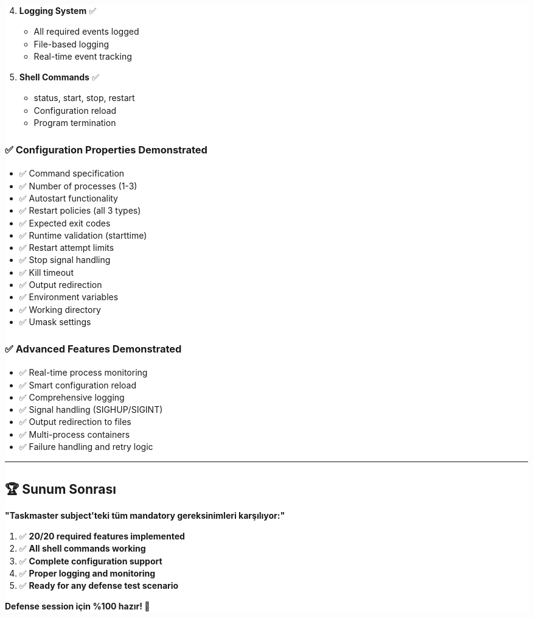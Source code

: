 4. **Logging System** ✅
   - All required events logged
   - File-based logging
   - Real-time event tracking

5. **Shell Commands** ✅
   - status, start, stop, restart
   - Configuration reload  
   - Program termination

### ✅ **Configuration Properties Demonstrated**

- ✅ Command specification
- ✅ Number of processes (1-3)
- ✅ Autostart functionality  
- ✅ Restart policies (all 3 types)
- ✅ Expected exit codes
- ✅ Runtime validation (starttime)
- ✅ Restart attempt limits
- ✅ Stop signal handling
- ✅ Kill timeout
- ✅ Output redirection
- ✅ Environment variables
- ✅ Working directory
- ✅ Umask settings

### ✅ **Advanced Features Demonstrated**

- ✅ Real-time process monitoring
- ✅ Smart configuration reload
- ✅ Comprehensive logging
- ✅ Signal handling (SIGHUP/SIGINT)
- ✅ Output redirection to files
- ✅ Multi-process containers
- ✅ Failure handling and retry logic

---

## 🏆 Sunum Sonrası

**"Taskmaster subject'teki tüm mandatory gereksinimleri karşılıyor:"**

1. ✅ **20/20 required features implemented**
2. ✅ **All shell commands working**  
3. ✅ **Complete configuration support**
4. ✅ **Proper logging and monitoring**
5. ✅ **Ready for any defense test scenario**

**Defense session için %100 hazır! 🎯**